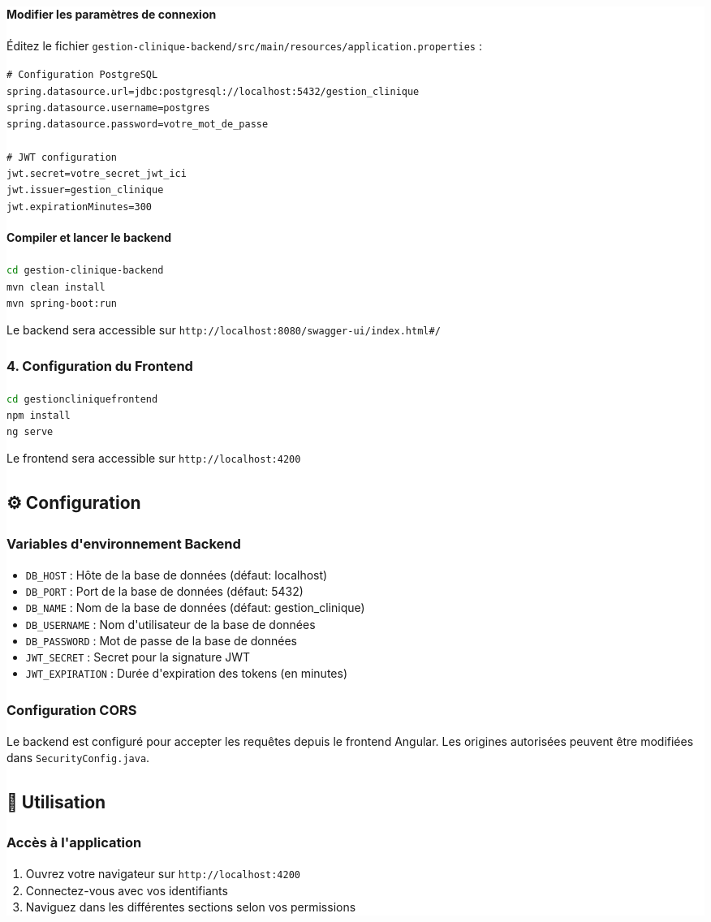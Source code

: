 #### Modifier les paramètres de connexion
Éditez le fichier `gestion-clinique-backend/src/main/resources/application.properties` :

```properties
# Configuration PostgreSQL
spring.datasource.url=jdbc:postgresql://localhost:5432/gestion_clinique
spring.datasource.username=postgres
spring.datasource.password=votre_mot_de_passe

# JWT configuration
jwt.secret=votre_secret_jwt_ici
jwt.issuer=gestion_clinique
jwt.expirationMinutes=300
```

#### Compiler et lancer le backend
```bash
cd gestion-clinique-backend
mvn clean install
mvn spring-boot:run
```

Le backend sera accessible sur `http://localhost:8080/swagger-ui/index.html#/`

### 4. Configuration du Frontend

```bash
cd gestioncliniquefrontend
npm install
ng serve
```

Le frontend sera accessible sur `http://localhost:4200`

## ⚙️ Configuration

### Variables d'environnement Backend
- `DB_HOST` : Hôte de la base de données (défaut: localhost)
- `DB_PORT` : Port de la base de données (défaut: 5432)
- `DB_NAME` : Nom de la base de données (défaut: gestion_clinique)
- `DB_USERNAME` : Nom d'utilisateur de la base de données
- `DB_PASSWORD` : Mot de passe de la base de données
- `JWT_SECRET` : Secret pour la signature JWT
- `JWT_EXPIRATION` : Durée d'expiration des tokens (en minutes)

### Configuration CORS
Le backend est configuré pour accepter les requêtes depuis le frontend Angular. Les origines autorisées peuvent être modifiées dans `SecurityConfig.java`.

## 📖 Utilisation

### Accès à l'application
1. Ouvrez votre navigateur sur `http://localhost:4200`
2. Connectez-vous avec vos identifiants
3. Naviguez dans les différentes sections selon vos permissions
